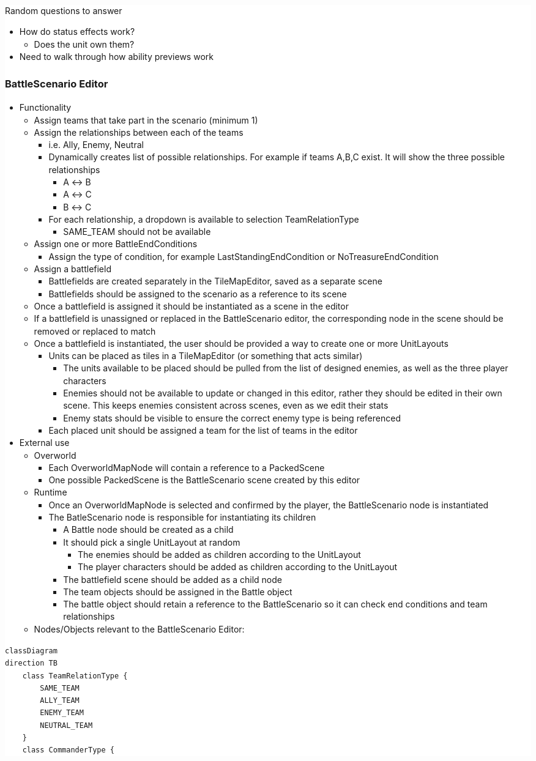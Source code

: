 ```mermaid
```
  
Random questions to answer
- How do status effects work?
    - Does the unit own them?
- Need to walk through how ability previews work
  
### BattleScenario Editor
- Functionality
    - Assign teams that take part in the scenario (minimum 1)
    - Assign the relationships between each of the teams
        - i.e. Ally, Enemy, Neutral
        - Dynamically creates list of possible relationships. For example if teams A,B,C exist. It will show the three possible relationships
            - A ↔ B
            - A ↔ C
            - B ↔ C
        - For each relationship, a dropdown is available to selection TeamRelationType
            - SAME_TEAM should not be available
    - Assign one or more BattleEndConditions
        - Assign the type of condition, for example LastStandingEndCondition or NoTreasureEndCondition
    - Assign a battlefield
        - Battlefields are created separately in the TileMapEditor, saved as a separate scene
        - Battlefields should be assigned to the scenario as a reference to its scene
    - Once a battlefield is assigned it should be instantiated as a scene in the editor
    - If a battlefield is unassigned or replaced in the BattleScenario editor, the corresponding node in the scene should be removed or replaced to match
    - Once a battlefield is instantiated, the user should be provided a way to create one or more UnitLayouts
        - Units can be placed as tiles in a TileMapEditor (or something that acts similar)
            - The units available to be placed should be pulled from the list of designed enemies, as well as the three player characters
            - Enemies should not be available to update or changed in this editor, rather they should be edited in their own scene. This keeps enemies consistent across scenes, even as we edit their stats
            - Enemy stats should be visible to ensure the correct enemy type is being referenced
        - Each placed unit should be assigned a team for the list of teams in the editor
- External use
    - Overworld
        - Each OverworldMapNode will contain a reference to a PackedScene
        - One possible PackedScene is the BattleScenario scene created by this editor
    - Runtime
        - Once an OverworldMapNode is selected and confirmed by the player, the BattleScenario node is instantiated
        - The BatleScenario node is responsible for instantiating its children
            - A Battle node should be created as a child
            - It should pick a single UnitLayout at random
                - The enemies should be added as children according to the UnitLayout
                - The player characters should be added as children according to the UnitLayout
            - The battlefield scene should be added as a child node
            - The team objects should be assigned in the Battle object
            - The battle object should retain a reference to the BattleScenario so it can check end conditions and team relationships
    - Nodes/Objects relevant to the BattleScenario Editor:
```mermaid
classDiagram
direction TB
    class TeamRelationType {
	    SAME_TEAM
	    ALLY_TEAM
	    ENEMY_TEAM
	    NEUTRAL_TEAM
    }
    class CommanderType {
```